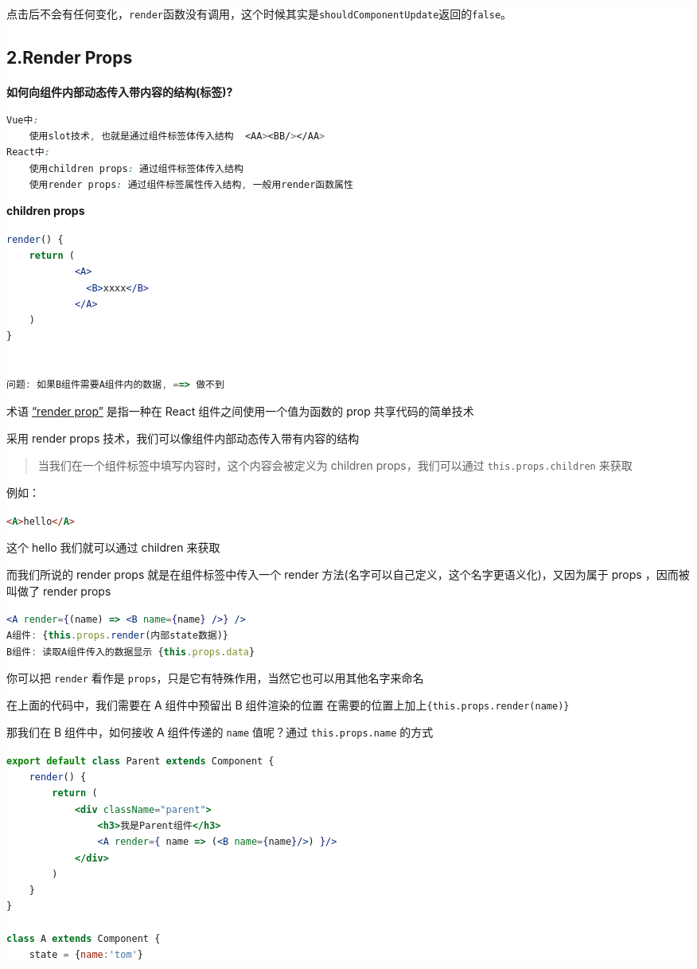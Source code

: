 点击后不会有任何变化，`render`函数没有调用，这个时候其实是`shouldComponentUpdate`返回的`false`。

## 2.Render Props

**如何向组件内部动态传入带内容的结构(标签)?**

```css
Vue中: 
	使用slot技术, 也就是通过组件标签体传入结构  <AA><BB/></AA>
React中:
	使用children props: 通过组件标签体传入结构
	使用render props: 通过组件标签属性传入结构, 一般用render函数属性
```

**children props**

```jsx
render() {
    return (
            <A>
              <B>xxxx</B>
            </A>
    )
}


问题: 如果B组件需要A组件内的数据, ==> 做不到 
```

术语 [“render prop”](https://cdb.reacttraining.com/use-a-render-prop-50de598f11ce) 是指一种在 React 组件之间使用一个值为函数的 prop 共享代码的简单技术

采用 render props 技术，我们可以像组件内部动态传入带有内容的结构

> 当我们在一个组件标签中填写内容时，这个内容会被定义为 children props，我们可以通过 `this.props.children` 来获取

例如：

```html
<A>hello</A>
```

这个 hello 我们就可以通过 children 来获取

而我们所说的 render props 就是在组件标签中传入一个 render 方法(名字可以自己定义，这个名字更语义化)，又因为属于 props ，因而被叫做了 render props

```jsx
<A render={(name) => <B name={name} />} />
A组件: {this.props.render(内部state数据)}
B组件: 读取A组件传入的数据显示 {this.props.data} 
```

你可以把 `render` 看作是 `props`，只是它有特殊作用，当然它也可以用其他名字来命名

在上面的代码中，我们需要在 A 组件中预留出 B 组件渲染的位置 在需要的位置上加上`{this.props.render(name)}`

那我们在 B 组件中，如何接收 A 组件传递的 `name` 值呢？通过 `this.props.name` 的方式

```jsx
export default class Parent extends Component {
	render() {
		return (
			<div className="parent">
				<h3>我是Parent组件</h3>
				<A render={ name => (<B name={name}/>) }/>
			</div>
		)
	}
}

class A extends Component {
	state = {name:'tom'}
```